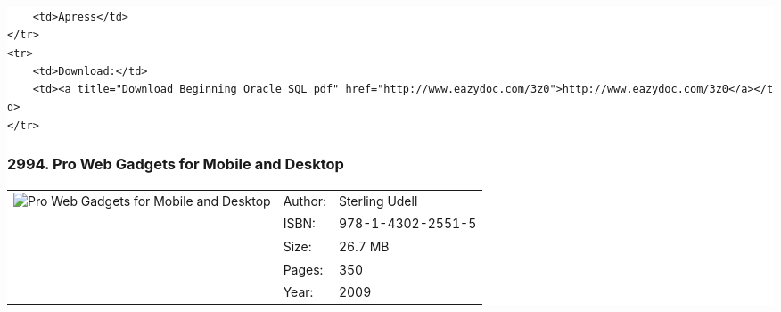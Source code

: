         <td>Apress</td>
    </tr>
    <tr>
        <td>Download:</td>
        <td><a title="Download Beginning Oracle SQL pdf" href="http://www.eazydoc.com/3z0">http://www.eazydoc.com/3z0</a></td>
    </tr>
</table>

### 2994. Pro Web Gadgets for Mobile and Desktop

<table>
    <tr>
        <td rowspan="7">
            <img alt="Pro Web Gadgets for Mobile and Desktop" src="http://it-ebooks.info/images/ebooks/6/pro_web_gadgets_for_mobile_and_desktop.jpg">
        </td>
        <td>Author:</td>
        <td>Sterling Udell</td>
    </tr>
    <tr>
        <td>ISBN:</td>
        <td>978-1-4302-2551-5</td>
    </tr>
    <tr>
        <td>Size:</td>
        <td>26.7 MB</td>
    </tr>
    <tr>
        <td>Pages:</td>
        <td>350</td>
    </tr>
    <tr>
        <td>Year:</td>
        <td>2009</td>
    </tr>
    <tr>
